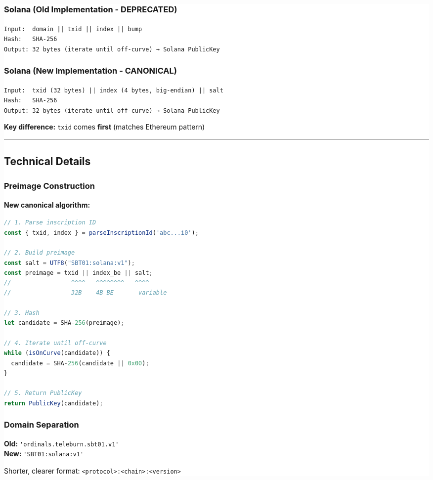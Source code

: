 ### Solana (Old Implementation - DEPRECATED)

```
Input:  domain || txid || index || bump
Hash:   SHA-256
Output: 32 bytes (iterate until off-curve) → Solana PublicKey
```

### Solana (New Implementation - CANONICAL)

```
Input:  txid (32 bytes) || index (4 bytes, big-endian) || salt
Hash:   SHA-256
Output: 32 bytes (iterate until off-curve) → Solana PublicKey
```

**Key difference:** `txid` comes **first** (matches Ethereum pattern)

---

## Technical Details

### Preimage Construction

**New canonical algorithm:**

```typescript
// 1. Parse inscription ID
const { txid, index } = parseInscriptionId('abc...i0');

// 2. Build preimage
const salt = UTF8("SBT01:solana:v1");
const preimage = txid || index_be || salt;
//                 ^^^^   ^^^^^^^^   ^^^^
//                 32B    4B BE       variable

// 3. Hash
let candidate = SHA-256(preimage);

// 4. Iterate until off-curve
while (isOnCurve(candidate)) {
  candidate = SHA-256(candidate || 0x00);
}

// 5. Return PublicKey
return PublicKey(candidate);
```

### Domain Separation

**Old:** `'ordinals.teleburn.sbt01.v1'`  
**New:** `'SBT01:solana:v1'`

Shorter, clearer format: `<protocol>:<chain>:<version>`
